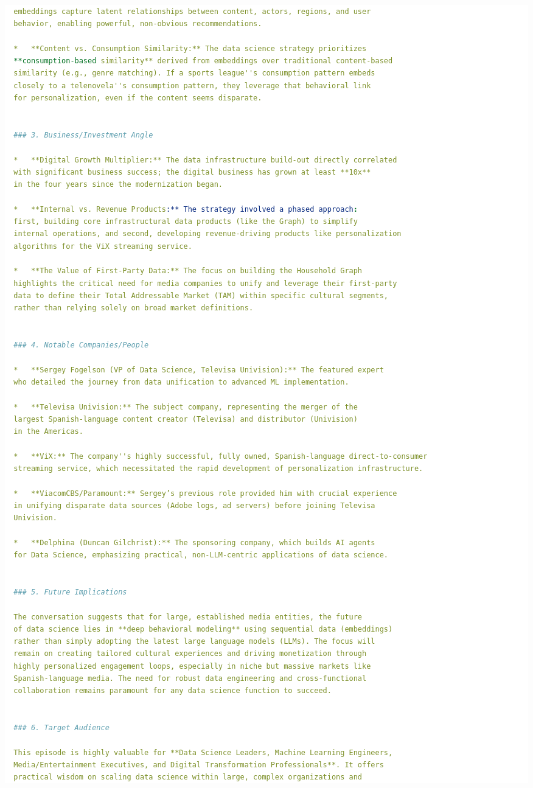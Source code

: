 ```yaml
  embeddings capture latent relationships between content, actors, regions, and user
  behavior, enabling powerful, non-obvious recommendations.

  *   **Content vs. Consumption Similarity:** The data science strategy prioritizes
  **consumption-based similarity** derived from embeddings over traditional content-based
  similarity (e.g., genre matching). If a sports league''s consumption pattern embeds
  closely to a telenovela''s consumption pattern, they leverage that behavioral link
  for personalization, even if the content seems disparate.


  ### 3. Business/Investment Angle

  *   **Digital Growth Multiplier:** The data infrastructure build-out directly correlated
  with significant business success; the digital business has grown at least **10x**
  in the four years since the modernization began.

  *   **Internal vs. Revenue Products:** The strategy involved a phased approach:
  first, building core infrastructural data products (like the Graph) to simplify
  internal operations, and second, developing revenue-driving products like personalization
  algorithms for the ViX streaming service.

  *   **The Value of First-Party Data:** The focus on building the Household Graph
  highlights the critical need for media companies to unify and leverage their first-party
  data to define their Total Addressable Market (TAM) within specific cultural segments,
  rather than relying solely on broad market definitions.


  ### 4. Notable Companies/People

  *   **Sergey Fogelson (VP of Data Science, Televisa Univision):** The featured expert
  who detailed the journey from data unification to advanced ML implementation.

  *   **Televisa Univision:** The subject company, representing the merger of the
  largest Spanish-language content creator (Televisa) and distributor (Univision)
  in the Americas.

  *   **ViX:** The company''s highly successful, fully owned, Spanish-language direct-to-consumer
  streaming service, which necessitated the rapid development of personalization infrastructure.

  *   **ViacomCBS/Paramount:** Sergey’s previous role provided him with crucial experience
  in unifying disparate data sources (Adobe logs, ad servers) before joining Televisa
  Univision.

  *   **Delphina (Duncan Gilchrist):** The sponsoring company, which builds AI agents
  for Data Science, emphasizing practical, non-LLM-centric applications of data science.


  ### 5. Future Implications

  The conversation suggests that for large, established media entities, the future
  of data science lies in **deep behavioral modeling** using sequential data (embeddings)
  rather than simply adopting the latest large language models (LLMs). The focus will
  remain on creating tailored cultural experiences and driving monetization through
  highly personalized engagement loops, especially in niche but massive markets like
  Spanish-language media. The need for robust data engineering and cross-functional
  collaboration remains paramount for any data science function to succeed.


  ### 6. Target Audience

  This episode is highly valuable for **Data Science Leaders, Machine Learning Engineers,
  Media/Entertainment Executives, and Digital Transformation Professionals**. It offers
  practical wisdom on scaling data science within large, complex organizations and
```